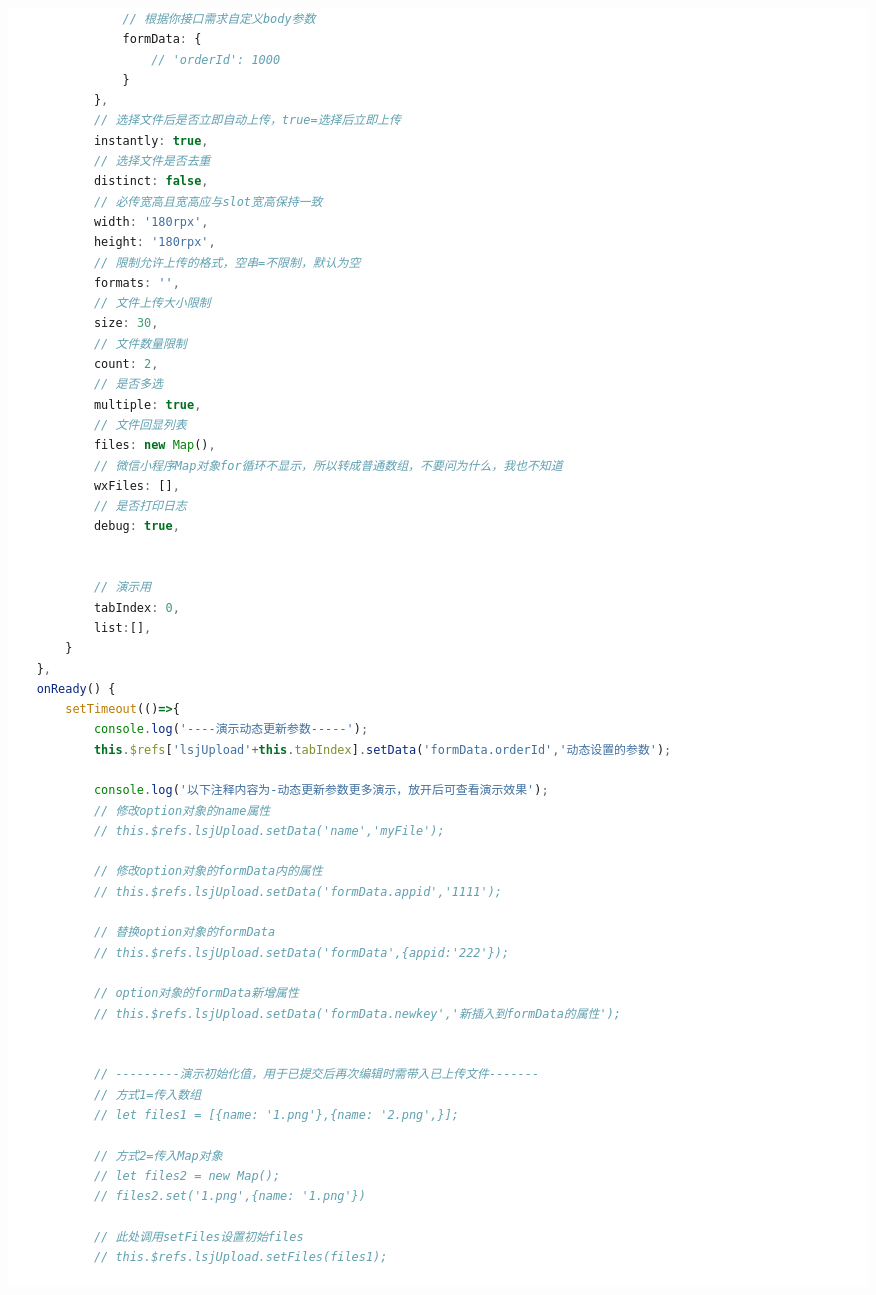 ``` javascript
				// 根据你接口需求自定义body参数
				formData: { 
					// 'orderId': 1000
				}
			},
			// 选择文件后是否立即自动上传，true=选择后立即上传
			instantly: true,
			// 选择文件是否去重
			distinct: false,
			// 必传宽高且宽高应与slot宽高保持一致
			width: '180rpx',
			height: '180rpx',
			// 限制允许上传的格式，空串=不限制，默认为空
			formats: '',
			// 文件上传大小限制
			size: 30,
			// 文件数量限制
			count: 2,
			// 是否多选
			multiple: true,
			// 文件回显列表
			files: new Map(),
			// 微信小程序Map对象for循环不显示，所以转成普通数组，不要问为什么，我也不知道
			wxFiles: [],
			// 是否打印日志
			debug: true,
			
			
			// 演示用
			tabIndex: 0,
			list:[], 
		}
	},
	onReady() {
		setTimeout(()=>{
			console.log('----演示动态更新参数-----');
			this.$refs['lsjUpload'+this.tabIndex].setData('formData.orderId','动态设置的参数'); 
			
			console.log('以下注释内容为-动态更新参数更多演示，放开后可查看演示效果');
			// 修改option对象的name属性
			// this.$refs.lsjUpload.setData('name','myFile');
			
			// 修改option对象的formData内的属性
			// this.$refs.lsjUpload.setData('formData.appid','1111');
			
			// 替换option对象的formData
			// this.$refs.lsjUpload.setData('formData',{appid:'222'});
			
			// option对象的formData新增属性
			// this.$refs.lsjUpload.setData('formData.newkey','新插入到formData的属性');
			
			
			// ---------演示初始化值，用于已提交后再次编辑时需带入已上传文件-------
			// 方式1=传入数组
			// let files1 = [{name: '1.png'},{name: '2.png',}];
			
			// 方式2=传入Map对象
			// let files2 = new Map();
			// files2.set('1.png',{name: '1.png'})
			
			// 此处调用setFiles设置初始files
			// this.$refs.lsjUpload.setFiles(files1);
			
```